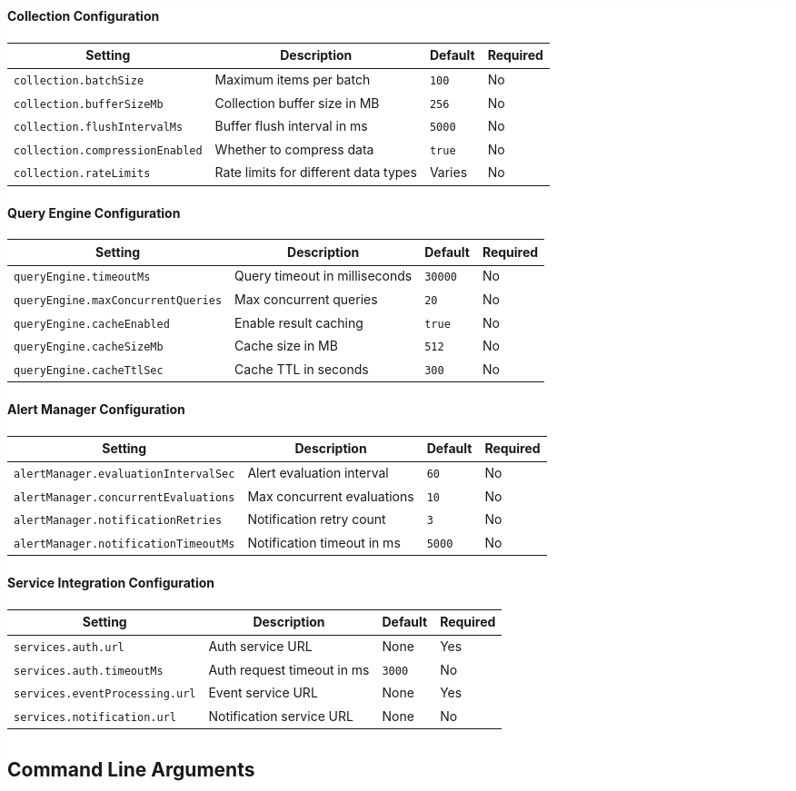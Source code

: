 
#### Collection Configuration

| Setting | Description | Default | Required |
|----|----|----|----|
| `collection.batchSize` | Maximum items per batch | `100` | No |
| `collection.bufferSizeMb` | Collection buffer size in MB | `256` | No |
| `collection.flushIntervalMs` | Buffer flush interval in ms | `5000` | No |
| `collection.compressionEnabled` | Whether to compress data | `true` | No |
| `collection.rateLimits` | Rate limits for different data types | Varies | No |

#### Query Engine Configuration

| Setting | Description | Default | Required |
|----|----|----|----|
| `queryEngine.timeoutMs` | Query timeout in milliseconds | `30000` | No |
| `queryEngine.maxConcurrentQueries` | Max concurrent queries | `20` | No |
| `queryEngine.cacheEnabled` | Enable result caching | `true` | No |
| `queryEngine.cacheSizeMb` | Cache size in MB | `512` | No |
| `queryEngine.cacheTtlSec` | Cache TTL in seconds | `300` | No |

#### Alert Manager Configuration

| Setting | Description | Default | Required |
|----|----|----|----|
| `alertManager.evaluationIntervalSec` | Alert evaluation interval | `60` | No |
| `alertManager.concurrentEvaluations` | Max concurrent evaluations | `10` | No |
| `alertManager.notificationRetries` | Notification retry count | `3` | No |
| `alertManager.notificationTimeoutMs` | Notification timeout in ms | `5000` | No |

#### Service Integration Configuration

| Setting | Description | Default | Required |
|----|----|----|----|
| `services.auth.url` | Auth service URL | None | Yes |
| `services.auth.timeoutMs` | Auth request timeout in ms | `3000` | No |
| `services.eventProcessing.url` | Event service URL | None | Yes |
| `services.notification.url` | Notification service URL | None | No |

## Command Line Arguments
